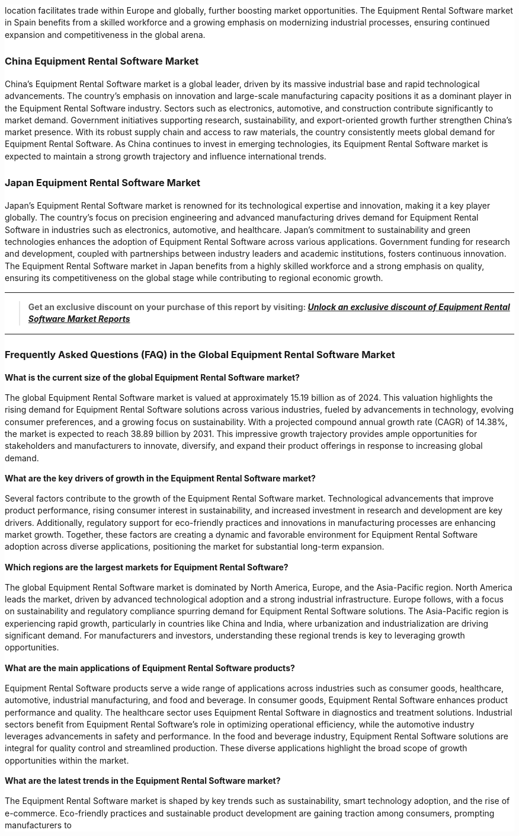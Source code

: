 location facilitates trade within Europe and globally, further boosting market opportunities. The Equipment Rental Software market in Spain benefits from a skilled workforce and a growing emphasis on modernizing industrial processes, ensuring continued expansion and competitiveness in the global arena.</p><h3>China Equipment Rental Software Market</h3><p>China&rsquo;s Equipment Rental Software market is a global leader, driven by its massive industrial base and rapid technological advancements. The country&rsquo;s emphasis on innovation and large-scale manufacturing capacity positions it as a dominant player in the Equipment Rental Software industry. Sectors such as electronics, automotive, and construction contribute significantly to market demand. Government initiatives supporting research, sustainability, and export-oriented growth further strengthen China&rsquo;s market presence. With its robust supply chain and access to raw materials, the country consistently meets global demand for Equipment Rental Software. As China continues to invest in emerging technologies, its Equipment Rental Software market is expected to maintain a strong growth trajectory and influence international trends.</p><h3>Japan Equipment Rental Software Market</h3><p>Japan&rsquo;s Equipment Rental Software market is renowned for its technological expertise and innovation, making it a key player globally. The country&rsquo;s focus on precision engineering and advanced manufacturing drives demand for Equipment Rental Software in industries such as electronics, automotive, and healthcare. Japan&rsquo;s commitment to sustainability and green technologies enhances the adoption of Equipment Rental Software across various applications. Government funding for research and development, coupled with partnerships between industry leaders and academic institutions, fosters continuous innovation. The Equipment Rental Software market in Japan benefits from a highly skilled workforce and a strong emphasis on quality, ensuring its competitiveness on the global stage while contributing to regional economic growth.</p><hr /><blockquote><p><strong>Get an exclusive discount on your purchase of this report by visiting: <em><a href="://marketresearchpulse.com/ask-for-discount/83344?utm_source=Github&amp;utm_medium=0110">Unlock an exclusive discount of Equipment Rental Software Market Reports</a></em>&nbsp;</strong></p></blockquote><hr /><h3>Frequently Asked Questions (FAQ) in the Global Equipment Rental Software Market</h3><p><strong>What is the current size of the global Equipment Rental Software market?</strong></p><p>The global Equipment Rental Software market is valued at approximately 15.19 billion as of 2024. This valuation highlights the rising demand for Equipment Rental Software solutions across various industries, fueled by advancements in technology, evolving consumer preferences, and a growing focus on sustainability. With a projected compound annual growth rate (CAGR) of 14.38%, the market is expected to reach 38.89 billion by 2031. This impressive growth trajectory provides ample opportunities for stakeholders and manufacturers to innovate, diversify, and expand their product offerings in response to increasing global demand.</p><p><strong>What are the key drivers of growth in the Equipment Rental Software market?</strong></p><p>Several factors contribute to the growth of the Equipment Rental Software market. Technological advancements that improve product performance, rising consumer interest in sustainability, and increased investment in research and development are key drivers. Additionally, regulatory support for eco-friendly practices and innovations in manufacturing processes are enhancing market growth. Together, these factors are creating a dynamic and favorable environment for Equipment Rental Software adoption across diverse applications, positioning the market for substantial long-term expansion.</p><p><strong>Which regions are the largest markets for Equipment Rental Software?</strong></p><p>The global Equipment Rental Software market is dominated by North America, Europe, and the Asia-Pacific region. North America leads the market, driven by advanced technological adoption and a strong industrial infrastructure. Europe follows, with a focus on sustainability and regulatory compliance spurring demand for Equipment Rental Software solutions. The Asia-Pacific region is experiencing rapid growth, particularly in countries like China and India, where urbanization and industrialization are driving significant demand. For manufacturers and investors, understanding these regional trends is key to leveraging growth opportunities.</p><p><strong>What are the main applications of Equipment Rental Software products?</strong></p><p>Equipment Rental Software products serve a wide range of applications across industries such as consumer goods, healthcare, automotive, industrial manufacturing, and food and beverage. In consumer goods, Equipment Rental Software enhances product performance and quality. The healthcare sector uses Equipment Rental Software in diagnostics and treatment solutions. Industrial sectors benefit from Equipment Rental Software&rsquo;s role in optimizing operational efficiency, while the automotive industry leverages advancements in safety and performance. In the food and beverage industry, Equipment Rental Software solutions are integral for quality control and streamlined production. These diverse applications highlight the broad scope of growth opportunities within the market.</p><p><strong>What are the latest trends in the Equipment Rental Software market?</strong></p><p>The Equipment Rental Software market is shaped by key trends such as sustainability, smart technology adoption, and the rise of e-commerce. Eco-friendly practices and sustainable product development are gaining traction among consumers, prompting manufacturers to
